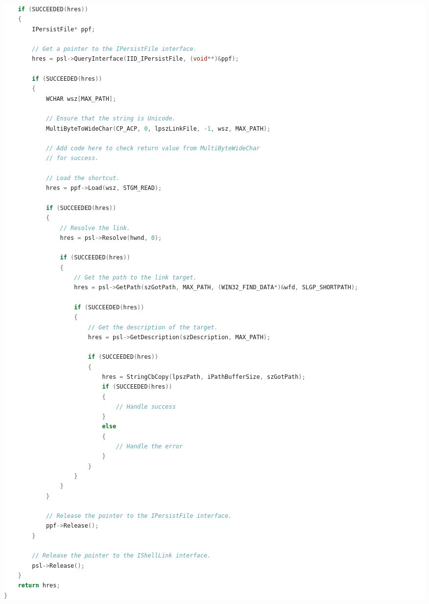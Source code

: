 ```C++
    if (SUCCEEDED(hres)) 
    { 
        IPersistFile* ppf; 
 
        // Get a pointer to the IPersistFile interface. 
        hres = psl->QueryInterface(IID_IPersistFile, (void**)&ppf); 
        
        if (SUCCEEDED(hres)) 
        { 
            WCHAR wsz[MAX_PATH]; 
 
            // Ensure that the string is Unicode. 
            MultiByteToWideChar(CP_ACP, 0, lpszLinkFile, -1, wsz, MAX_PATH); 
 
            // Add code here to check return value from MultiByteWideChar 
            // for success.
 
            // Load the shortcut. 
            hres = ppf->Load(wsz, STGM_READ); 
            
            if (SUCCEEDED(hres)) 
            { 
                // Resolve the link. 
                hres = psl->Resolve(hwnd, 0); 

                if (SUCCEEDED(hres)) 
                { 
                    // Get the path to the link target. 
                    hres = psl->GetPath(szGotPath, MAX_PATH, (WIN32_FIND_DATA*)&wfd, SLGP_SHORTPATH); 

                    if (SUCCEEDED(hres)) 
                    { 
                        // Get the description of the target. 
                        hres = psl->GetDescription(szDescription, MAX_PATH); 

                        if (SUCCEEDED(hres)) 
                        {
                            hres = StringCbCopy(lpszPath, iPathBufferSize, szGotPath);
                            if (SUCCEEDED(hres))
                            {
                                // Handle success
                            }
                            else
                            {
                                // Handle the error
                            }
                        }
                    }
                } 
            } 

            // Release the pointer to the IPersistFile interface. 
            ppf->Release(); 
        } 

        // Release the pointer to the IShellLink interface. 
        psl->Release(); 
    } 
    return hres; 
}
```

